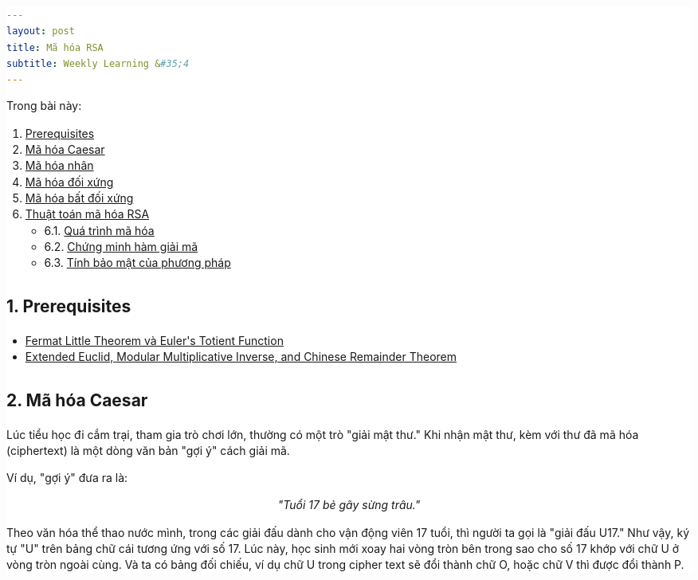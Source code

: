 ```yaml
---
layout: post
title: Mã hóa RSA
subtitle: Weekly Learning &#35;4
---
```


Trong bài này:


1. [Prerequisites](#Prerequisites)
2. [Mã hóa Caesar](#MhaCaesar)
3. [Mã hóa nhân](#Mhanhn)
4. [Mã hóa đối xứng](#Mhaixng)
5. [Mã hóa bất đối xứng](#Mhabtixng)
6. [Thuật toán mã hóa RSA](#ThuttonmhaRSA)
	* 6.1. [Quá trình mã hóa](#Qutrnhmha)
	* 6.2. [Chứng minh hàm giải mã](#Chngminhhmgiim)
	* 6.3. [Tính bảo mật của phương pháp](#Tnhbomtcaphngphp)




##  1. <a name='Prerequisites'></a>Prerequisites

- [Fermat Little Theorem và Euler's Totient Function](/math/2017/11/05/fermat-euler/)
- [Extended Euclid, Modular Multiplicative Inverse, and Chinese Remainder Theorem](/math/2017/11/12/extended-euclid)

##  2. <a name='MhaCaesar'></a>Mã hóa Caesar

Lúc tiểu học đi cắm trại, tham gia trò chơi lớn, thường có một trò "giải mật thư." Khi nhận mật thư, kèm với thư đã mã hóa (ciphertext) là một dòng văn bản "gợi ý" cách giải mã.

Ví dụ, "gợi ý" đưa ra là:

<p style="text-align:center">
<i>"Tuổi 17 bẻ gãy sừng trâu."</i>
</p>

Theo văn hóa thể thao nước mình, trong các giải đấu dành cho vận động viên 17 tuổi, thì người ta gọi là "giải đấu U17." Như vậy, ký tự "U" trên bảng chữ cái tương ứng với số 17. Lúc này, học sinh mới xoay hai vòng tròn bên trong sao cho số 17 khớp với chữ U ở vòng tròn ngoài cùng. Và ta có bảng đối chiếu, ví dụ chữ U trong cipher text sẽ đổi thành chữ O, hoặc chữ V thì được đổi thành P.
